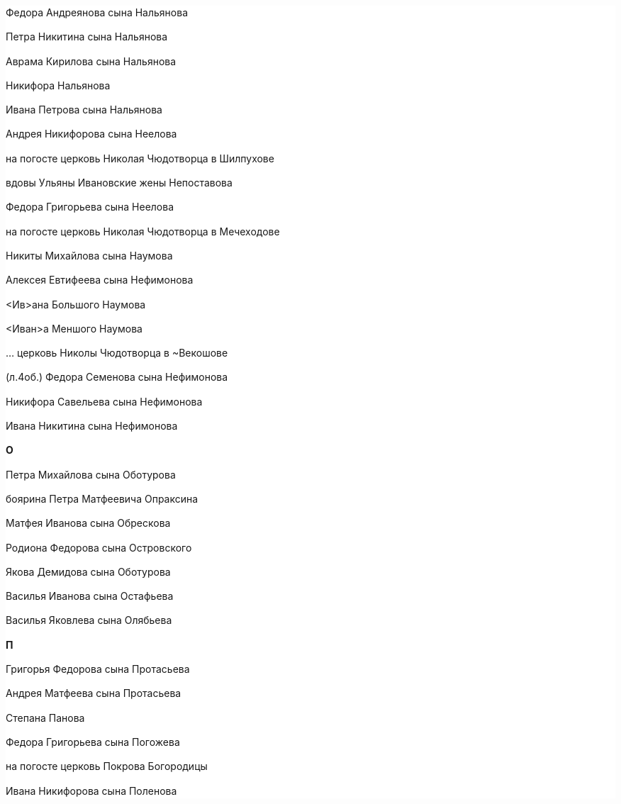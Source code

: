 Федора Андреянова сына Нальянова

Петра Никитина сына Нальянова

Аврама Кирилова сына Нальянова

Никифора Нальянова

Ивана Петрова сына Нальянова

Андрея Никифорова сына Неелова

на погосте церковь Николая Чюдотворца в Шилпухове

вдовы Ульяны Ивановские жены Непоставова

Федора Григорьева сына Неелова

на погосте церковь Николая Чюдотворца в Мечеходове

Никиты Михайлова сына Наумова

Алексея Евтифеева сына Нефимонова

<Ив>ана Большого Наумова

<Иван>а Меншого Наумова

… церковь Николы Чюдотворца в ~Векошове

(л.4об.) Федора Семенова сына Нефимонова

Никифора Савельева сына Нефимонова

Ивана Никитина сына Нефимонова

**О**

Петра Михайлова сына Оботурова

боярина Петра Матфеевича Опраксина

Матфея Иванова сына Обрескова

Родиона Федорова сына Островского

Якова Демидова сына Оботурова

Василья Иванова сына Остафьева

Василья Яковлева сына Олябьева

**П**

Григорья Федорова сына Протасьева

Андрея Матфеева сына Протасьева

Степана Панова

Федора Григорьева сына Погожева

на погосте церковь Покрова Богородицы

Ивана Никифорова сына Поленова
